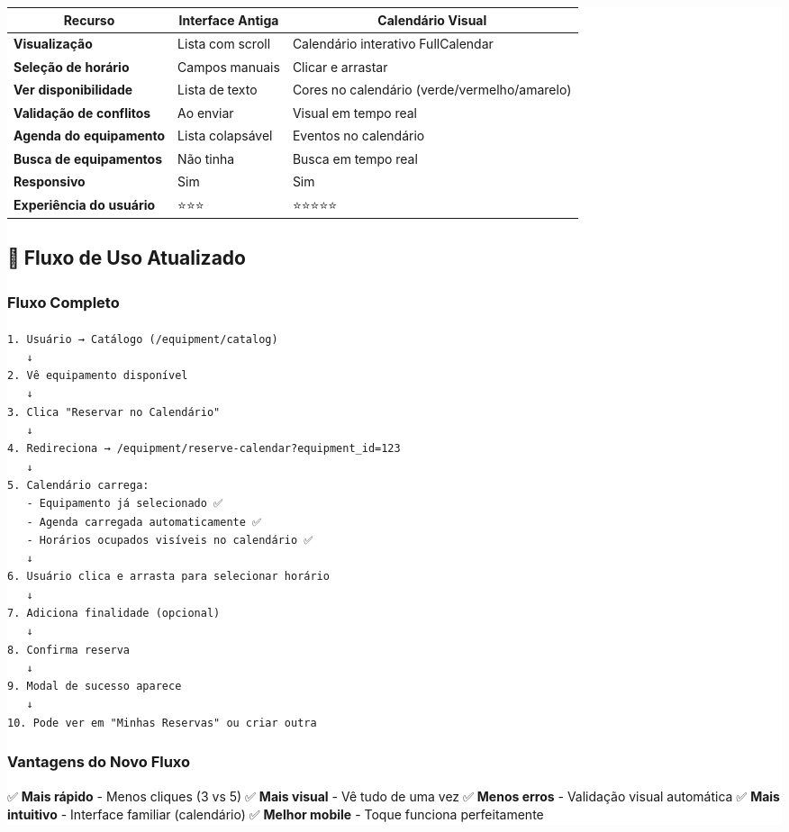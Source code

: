 | Recurso | Interface Antiga | Calendário Visual |
|---------|------------------|-------------------|
| **Visualização** | Lista com scroll | Calendário interativo FullCalendar |
| **Seleção de horário** | Campos manuais | Clicar e arrastar |
| **Ver disponibilidade** | Lista de texto | Cores no calendário (verde/vermelho/amarelo) |
| **Validação de conflitos** | Ao enviar | Visual em tempo real |
| **Agenda do equipamento** | Lista colapsável | Eventos no calendário |
| **Busca de equipamentos** | Não tinha | Busca em tempo real |
| **Responsivo** | Sim | Sim |
| **Experiência do usuário** | ⭐⭐⭐ | ⭐⭐⭐⭐⭐ |

## 🎯 Fluxo de Uso Atualizado

### Fluxo Completo

```
1. Usuário → Catálogo (/equipment/catalog)
   ↓
2. Vê equipamento disponível
   ↓
3. Clica "Reservar no Calendário"
   ↓
4. Redireciona → /equipment/reserve-calendar?equipment_id=123
   ↓
5. Calendário carrega:
   - Equipamento já selecionado ✅
   - Agenda carregada automaticamente ✅
   - Horários ocupados visíveis no calendário ✅
   ↓
6. Usuário clica e arrasta para selecionar horário
   ↓
7. Adiciona finalidade (opcional)
   ↓
8. Confirma reserva
   ↓
9. Modal de sucesso aparece
   ↓
10. Pode ver em "Minhas Reservas" ou criar outra
```

### Vantagens do Novo Fluxo

✅ **Mais rápido** - Menos cliques (3 vs 5)
✅ **Mais visual** - Vê tudo de uma vez
✅ **Menos erros** - Validação visual automática
✅ **Mais intuitivo** - Interface familiar (calendário)
✅ **Melhor mobile** - Toque funciona perfeitamente
